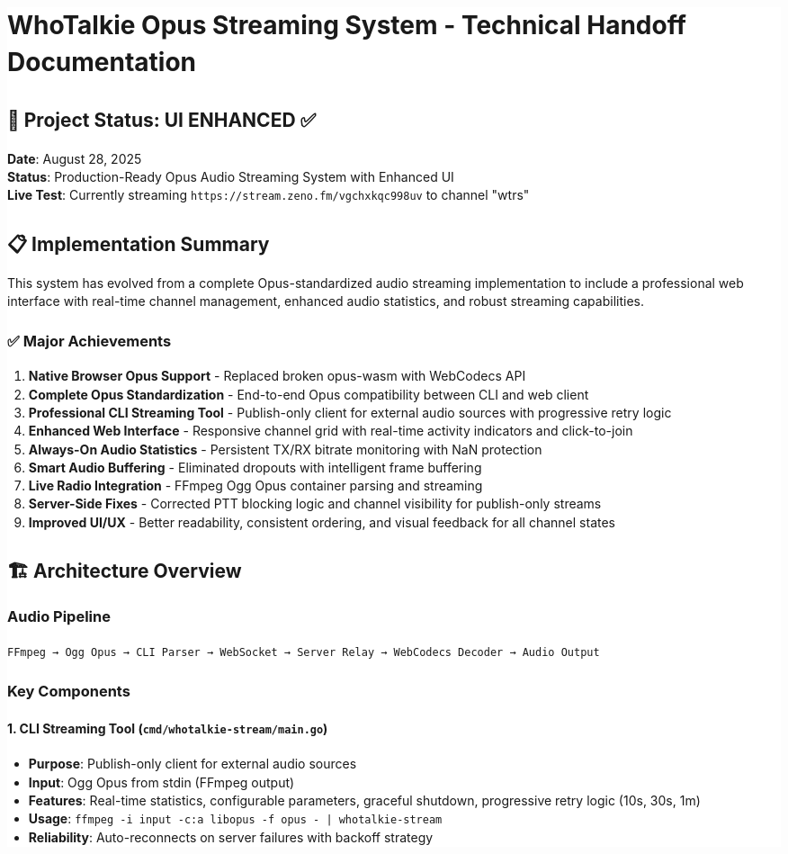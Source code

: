 # WhoTalkie Opus Streaming System - Technical Handoff Documentation

## 🎯 Project Status: UI ENHANCED ✅

**Date**: August 28, 2025  
**Status**: Production-Ready Opus Audio Streaming System with Enhanced UI  
**Live Test**: Currently streaming `https://stream.zeno.fm/vgchxkqc998uv` to channel "wtrs"

## 📋 Implementation Summary

This system has evolved from a complete Opus-standardized audio streaming implementation to include a professional web interface with real-time channel management, enhanced audio statistics, and robust streaming capabilities.

### ✅ Major Achievements

1. **Native Browser Opus Support** - Replaced broken opus-wasm with WebCodecs API
2. **Complete Opus Standardization** - End-to-end Opus compatibility between CLI and web client
3. **Professional CLI Streaming Tool** - Publish-only client for external audio sources with progressive retry logic
4. **Enhanced Web Interface** - Responsive channel grid with real-time activity indicators and click-to-join
5. **Always-On Audio Statistics** - Persistent TX/RX bitrate monitoring with NaN protection
6. **Smart Audio Buffering** - Eliminated dropouts with intelligent frame buffering
7. **Live Radio Integration** - FFmpeg Ogg Opus container parsing and streaming
8. **Server-Side Fixes** - Corrected PTT blocking logic and channel visibility for publish-only streams
9. **Improved UI/UX** - Better readability, consistent ordering, and visual feedback for all channel states

## 🏗️ Architecture Overview

### Audio Pipeline
```
FFmpeg → Ogg Opus → CLI Parser → WebSocket → Server Relay → WebCodecs Decoder → Audio Output
```

### Key Components

#### 1. **CLI Streaming Tool** (`cmd/whotalkie-stream/main.go`)
- **Purpose**: Publish-only client for external audio sources
- **Input**: Ogg Opus from stdin (FFmpeg output)
- **Features**: Real-time statistics, configurable parameters, graceful shutdown, progressive retry logic (10s, 30s, 1m)
- **Usage**: `ffmpeg -i input -c:a libopus -f opus - | whotalkie-stream`
- **Reliability**: Auto-reconnects on server failures with backoff strategy
